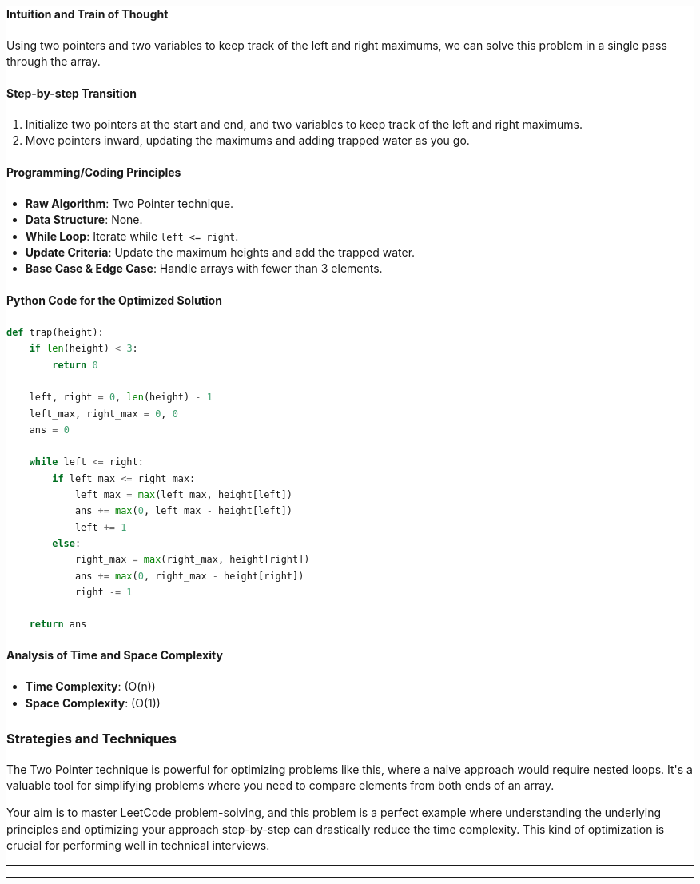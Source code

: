 #### Intuition and Train of Thought
Using two pointers and two variables to keep track of the left and right maximums, we can solve this problem in a single pass through the array.

#### Step-by-step Transition
1. Initialize two pointers at the start and end, and two variables to keep track of the left and right maximums.
2. Move pointers inward, updating the maximums and adding trapped water as you go.

#### Programming/Coding Principles
- **Raw Algorithm**: Two Pointer technique.
- **Data Structure**: None.
- **While Loop**: Iterate while `left <= right`.
- **Update Criteria**: Update the maximum heights and add the trapped water.
- **Base Case & Edge Case**: Handle arrays with fewer than 3 elements.

#### Python Code for the Optimized Solution
```python
def trap(height):
    if len(height) < 3:
        return 0
    
    left, right = 0, len(height) - 1
    left_max, right_max = 0, 0
    ans = 0
    
    while left <= right:
        if left_max <= right_max:
            left_max = max(left_max, height[left])
            ans += max(0, left_max - height[left])
            left += 1
        else:
            right_max = max(right_max, height[right])
            ans += max(0, right_max - height[right])
            right -= 1
    
    return ans
```

#### Analysis of Time and Space Complexity
- **Time Complexity**: \(O(n)\)
- **Space Complexity**: \(O(1)\)

### Strategies and Techniques
The Two Pointer technique is powerful for optimizing problems like this, where a naive approach would require nested loops. It's a valuable tool for simplifying problems where you need to compare elements from both ends of an array.

Your aim is to master LeetCode problem-solving, and this problem is a perfect example where understanding the underlying principles and optimizing your approach step-by-step can drastically reduce the time complexity. This kind of optimization is crucial for performing well in technical interviews.

---
---